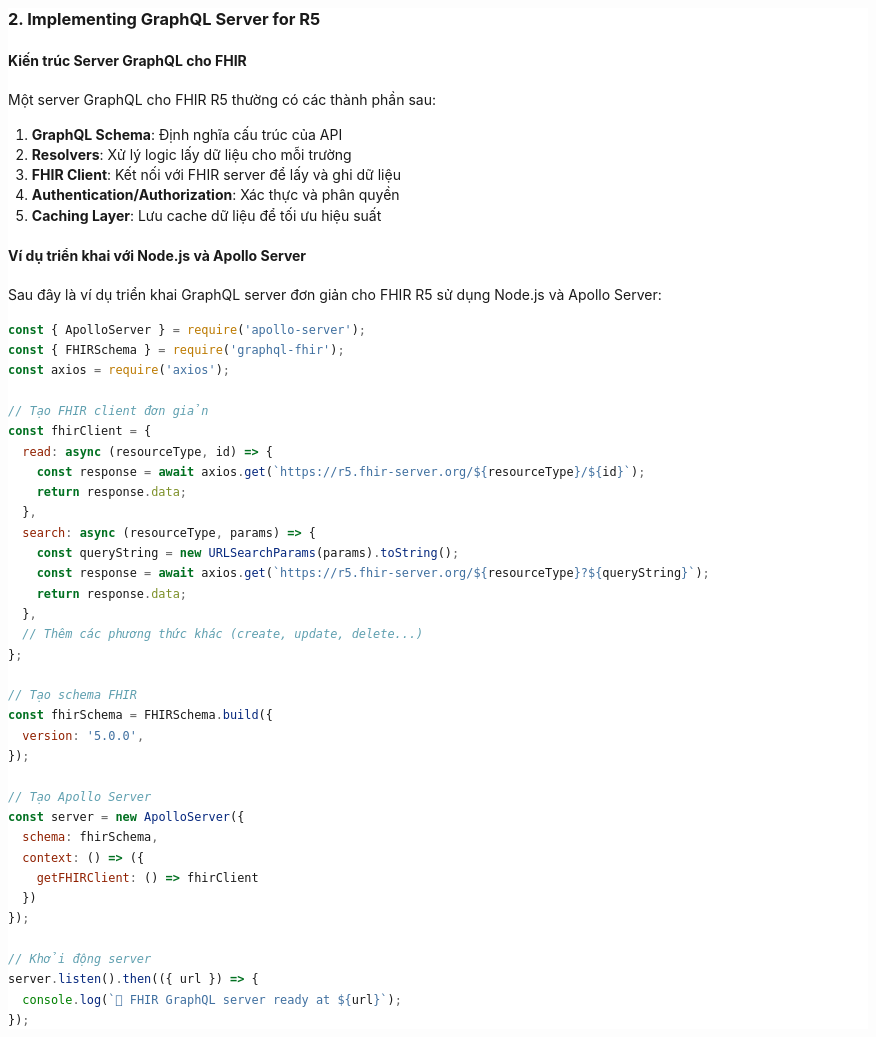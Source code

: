 ### 2. Implementing GraphQL Server for R5

#### Kiến trúc Server GraphQL cho FHIR

Một server GraphQL cho FHIR R5 thường có các thành phần sau:

1. **GraphQL Schema**: Định nghĩa cấu trúc của API
2. **Resolvers**: Xử lý logic lấy dữ liệu cho mỗi trường
3. **FHIR Client**: Kết nối với FHIR server để lấy và ghi dữ liệu
4. **Authentication/Authorization**: Xác thực và phân quyền
5. **Caching Layer**: Lưu cache dữ liệu để tối ưu hiệu suất

#### Ví dụ triển khai với Node.js và Apollo Server

Sau đây là ví dụ triển khai GraphQL server đơn giản cho FHIR R5 sử dụng Node.js và Apollo Server:

```javascript
const { ApolloServer } = require('apollo-server');
const { FHIRSchema } = require('graphql-fhir');
const axios = require('axios');

// Tạo FHIR client đơn giản
const fhirClient = {
  read: async (resourceType, id) => {
    const response = await axios.get(`https://r5.fhir-server.org/${resourceType}/${id}`);
    return response.data;
  },
  search: async (resourceType, params) => {
    const queryString = new URLSearchParams(params).toString();
    const response = await axios.get(`https://r5.fhir-server.org/${resourceType}?${queryString}`);
    return response.data;
  },
  // Thêm các phương thức khác (create, update, delete...)
};

// Tạo schema FHIR
const fhirSchema = FHIRSchema.build({
  version: '5.0.0',
});

// Tạo Apollo Server
const server = new ApolloServer({
  schema: fhirSchema,
  context: () => ({
    getFHIRClient: () => fhirClient
  })
});

// Khởi động server
server.listen().then(({ url }) => {
  console.log(`🚀 FHIR GraphQL server ready at ${url}`);
});
```
